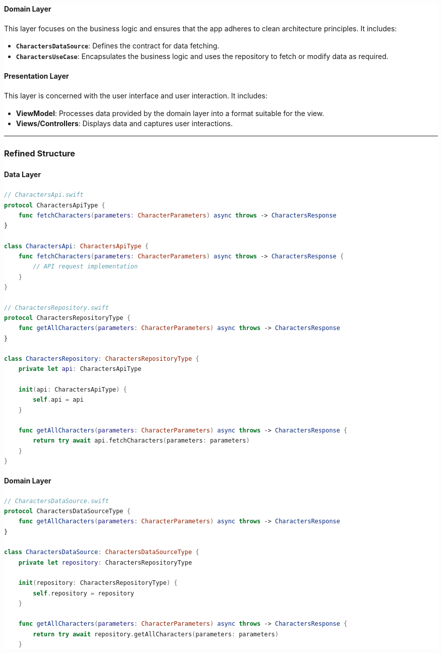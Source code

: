 #### **Domain Layer**
This layer focuses on the business logic and ensures that the app adheres to clean architecture principles. It includes:
- **`CharactersDataSource`**: Defines the contract for data fetching.
- **`CharactersUseCase`**: Encapsulates the business logic and uses the repository to fetch or modify data as required.

#### **Presentation Layer**
This layer is concerned with the user interface and user interaction. It includes:
- **ViewModel**: Processes data provided by the domain layer into a format suitable for the view.
- **Views/Controllers**: Displays data and captures user interactions.

---

### **Refined Structure**

#### **Data Layer**
```swift
// CharactersApi.swift
protocol CharactersApiType {
    func fetchCharacters(parameters: CharacterParameters) async throws -> CharactersResponse
}

class CharactersApi: CharactersApiType {
    func fetchCharacters(parameters: CharacterParameters) async throws -> CharactersResponse {
        // API request implementation
    }
}

// CharactersRepository.swift
protocol CharactersRepositoryType {
    func getAllCharacters(parameters: CharacterParameters) async throws -> CharactersResponse
}

class CharactersRepository: CharactersRepositoryType {
    private let api: CharactersApiType

    init(api: CharactersApiType) {
        self.api = api
    }

    func getAllCharacters(parameters: CharacterParameters) async throws -> CharactersResponse {
        return try await api.fetchCharacters(parameters: parameters)
    }
}
```

#### **Domain Layer**
```swift
// CharactersDataSource.swift
protocol CharactersDataSourceType {
    func getAllCharacters(parameters: CharacterParameters) async throws -> CharactersResponse
}

class CharactersDataSource: CharactersDataSourceType {
    private let repository: CharactersRepositoryType

    init(repository: CharactersRepositoryType) {
        self.repository = repository
    }

    func getAllCharacters(parameters: CharacterParameters) async throws -> CharactersResponse {
        return try await repository.getAllCharacters(parameters: parameters)
    }
```